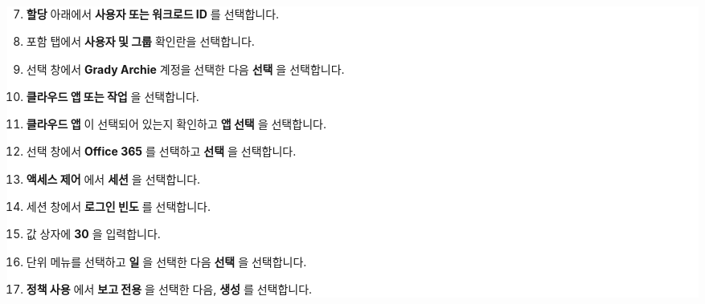 7. **할당** 아래에서 **사용자 또는 워크로드 ID** 를 선택합니다.

8. 포함 탭에서 **사용자 및 그룹** 확인란을 선택합니다.

9. 선택 창에서 **Grady Archie** 계정을 선택한 다음 **선택** 을 선택합니다.

10. **클라우드 앱 또는 작업** 을 선택합니다.

11. **클라우드 앱** 이 선택되어 있는지 확인하고 **앱 선택** 을 선택합니다.

12. 선택 창에서 **Office 365** 를 선택하고 **선택** 을 선택합니다.

13. **액세스 제어** 에서 **세션** 을 선택합니다.

14. 세션 창에서 **로그인 빈도** 를 선택합니다.

15. 값 상자에 **30** 을 입력합니다.

16. 단위 메뉴를 선택하고 **일** 을 선택한 다음 **선택** 을 선택합니다.

17. **정책 사용** 에서 **보고 전용** 을 선택한 다음, **생성** 를 선택합니다.
